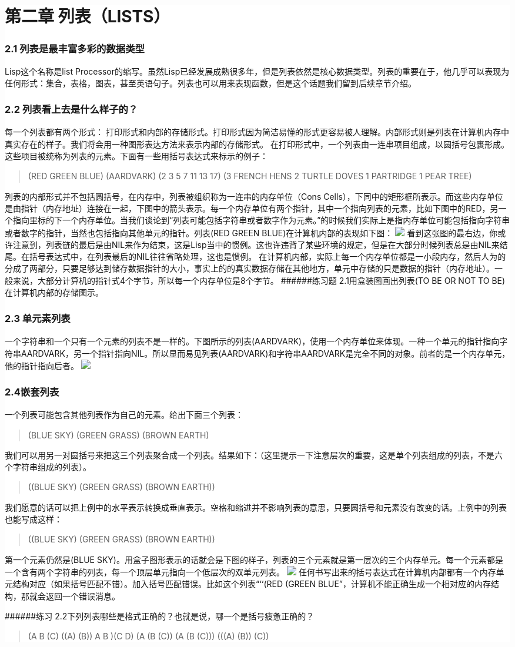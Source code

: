 # 第二章 列表（LISTS）
### 2.1 列表是最丰富多彩的数据类型
Lisp这个名称是list Processor的缩写。虽然Lisp已经发展成熟很多年，但是列表依然是核心数据类型。列表的重要在于，他几乎可以表现为任何形式：集合，表格，图表，甚至英语句子。列表也可以用来表现函数，但是这个话题我们留到后续章节介绍。
### 2.2 列表看上去是什么样子的？
每一个列表都有两个形式： 打印形式和内部的存储形式。打印形式因为简洁易懂的形式更容易被人理解。内部形式则是列表在计算机内存中真实存在的样子。我们将会用一种图形表达方法来表示内部的存储形式。
在打印形式中，一个列表由一连串项目组成，以圆括号包裹形成。这些项目被统称为列表的元素。下面有一些用括号表达式来标示的例子：
>(RED GREEN BLUE)
>(AARDVARK)
>(2 3 5 7 11 13 17)
>(3 FRENCH HENS 2 TURTLE DOVES 1 PARTRIDGE 1 PEAR TREE)

列表的内部形式并不包括圆括号，在内存中，列表被组织称为一连串的内存单位（Cons Cells），下同中的矩形框所表示。而这些内存单位是由指针（内存地址）连接在一起，下图中的箭头表示。每一个内存单位有两个指针，其中一个指向列表的元素，比如下图中的RED，另一个指向里标的下一个内存单位。当我们谈论到“列表可能包括字符串或者数字作为元素。”的时候我们实际上是指内存单位可能包括指向字符串或者数字的指针，当然也包括指向其他单元的指针。列表(RED GREEN BLUE)在计算机内部的表现如下图：
![](http://ww3.sinaimg.cn/mw690/8d6a2535jw1ekwktvn56uj20eq02yt8n.jpg)
看到这张图的最右边，你或许注意到，列表链的最后是由NIL来作为结束，这是Lisp当中的惯例。这也许违背了某些环境的规定，但是在大部分时候列表总是由NIL来结尾。在括号表达式中，在列表最后的NIL往往省略处理，这也是惯例。
在计算机内部，实际上每一个内存单位都是一小段内存，然后人为的分成了两部分，只要足够达到储存数据指针的大小，事实上的的真实数据存储在其他地方，单元中存储的只是数据的指针（内存地址）。一般来说，大部分计算机的指针式4个字节，所以每一个内存单位是8个字节。
######练习题
2.1用盒装图画出列表(TO BE OR NOT TO BE)在计算机内部的存储图示。
### 2.3 单元素列表
一个字符串和一个只有一个元素的列表不是一样的。下图所示的列表(AARDVARK)，使用一个内存单位来体现。一种一个单元的指针指向字符串AARDVARK，另一个指针指向NIL。所以显而易见列表(AARDVARK)和字符串AARDVARK是完全不同的对象。前者的是一个内存单元，他的指针指向后者。
![](http://ww4.sinaimg.cn/mw690/8d6a2535jw1ekwlmkodswj205302wweb.jpg)
### 2.4嵌套列表
一个列表可能包含其他列表作为自己的元素。给出下面三个列表：
>(BLUE SKY)
>(GREEN GRASS)
>(BROWN EARTH)

我们可以用另一对圆括号来把这三个列表聚合成一个列表。结果如下：（这里提示一下注意层次的重要，这是单个列表组成的列表，不是六个字符串组成的列表）。
>((BLUE SKY) (GREEN GRASS) (BROWN EARTH))

我们愿意的话可以把上例中的水平表示转换成垂直表示。空格和缩进并不影响列表的意思，只要圆括号和元素没有改变的话。上例中的列表也能写成这样：
>((BLUE SKY)
            (GREEN GRASS)
                    (BROWN EARTH))

第一个元素仍然是(BLUE SKY)。用盒子图形表示的话就会是下图的样子，列表的三个元素就是第一层次的三个内存单元。每一个元素都是一个含有两个字符串的列表，每一个顶层单元指向一个低层次的双单元列表。
![](http://ww1.sinaimg.cn/mw690/8d6a2535jw1ekwp6lole2j20m104tdg4.jpg)
任何书写出来的括号表达式在计算机内部都有一个内存单元结构对应（如果括号匹配不错）。加入括号匹配错误。比如这个列表“‘‘(RED (GREEN BLUE”，计算机不能正确生成一个相对应的内存结构，那就会返回一个错误消息。

######练习
2.2下列列表哪些是格式正确的？也就是说，哪一个是括号疲惫正确的？
>(A B (C)
>((A) (B))
>A B )(C D)
>(A (B (C))
>(A (B (C)))
>(((A) (B)) (C))
